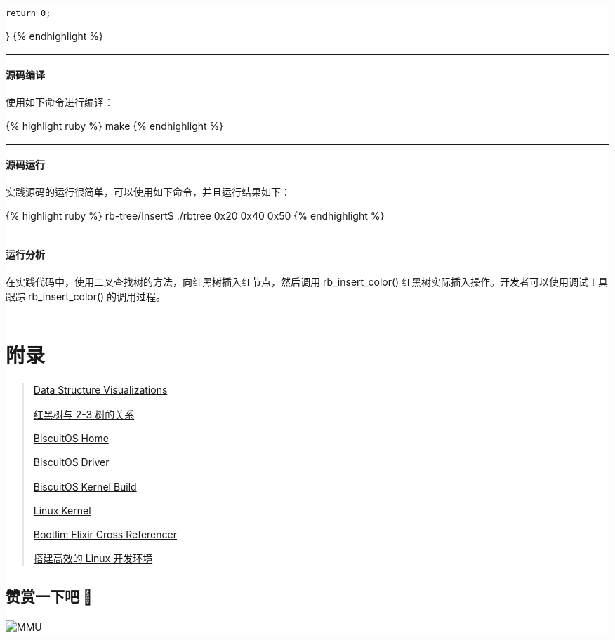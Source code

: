 	return 0;
}
{% endhighlight %}

--------------------------------------

#### <span id="源码编译">源码编译</span>

使用如下命令进行编译：

{% highlight ruby %}
make
{% endhighlight %}

--------------------------------------

#### <span id="源码运行">源码运行</span>

实践源码的运行很简单，可以使用如下命令，并且运行结果如下：

{% highlight ruby %}
rb-tree/Insert$ ./rbtree
0x20 0x40 0x50
{% endhighlight %}

--------------------------------------

#### <span id="运行分析">运行分析</span>

在实践代码中，使用二叉查找树的方法，向红黑树插入红节点，然后调用 rb_insert_color()
红黑树实际插入操作。开发者可以使用调试工具跟踪 rb_insert_color() 的调用过程。

-----------------------------------------------

# <span id="附录">附录</span>

> [Data Structure Visualizations](https://www.cs.usfca.edu/~galles/visualization/Algorithms.html)
>
> [红黑树与 2-3 树的关系](https://www.jianshu.com/p/57a0329b2801)
>
> [BiscuitOS Home](https://biscuitos.github.io/)
>
> [BiscuitOS Driver](https://biscuitos.github.io/blog/BiscuitOS_Catalogue/)
>
> [BiscuitOS Kernel Build](https://biscuitos.github.io/blog/Kernel_Build/)
>
> [Linux Kernel](https://www.kernel.org/)
>
> [Bootlin: Elixir Cross Referencer](https://elixir.bootlin.com/linux/latest/source)
>
> [搭建高效的 Linux 开发环境](https://biscuitos.github.io/blog/Linux-debug-tools/)

## 赞赏一下吧 🙂

![MMU](https://gitee.com/BiscuitOS_team/PictureSet/raw/Gitee/BiscuitOS/kernel/HAB000036.jpg)
